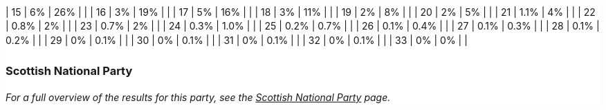 | 15 | 6% | 26% |  |
| 16 | 3% | 19% |  |
| 17 | 5% | 16% |  |
| 18 | 3% | 11% |  |
| 19 | 2% | 8% |  |
| 20 | 2% | 5% |  |
| 21 | 1.1% | 4% |  |
| 22 | 0.8% | 2% |  |
| 23 | 0.7% | 2% |  |
| 24 | 0.3% | 1.0% |  |
| 25 | 0.2% | 0.7% |  |
| 26 | 0.1% | 0.4% |  |
| 27 | 0.1% | 0.3% |  |
| 28 | 0.1% | 0.2% |  |
| 29 | 0% | 0.1% |  |
| 30 | 0% | 0.1% |  |
| 31 | 0% | 0.1% |  |
| 32 | 0% | 0.1% |  |
| 33 | 0% | 0% |  |

### Scottish National Party

*For a full overview of the results for this party, see the [Scottish National Party](party-scottishnationalparty.html) page.*
